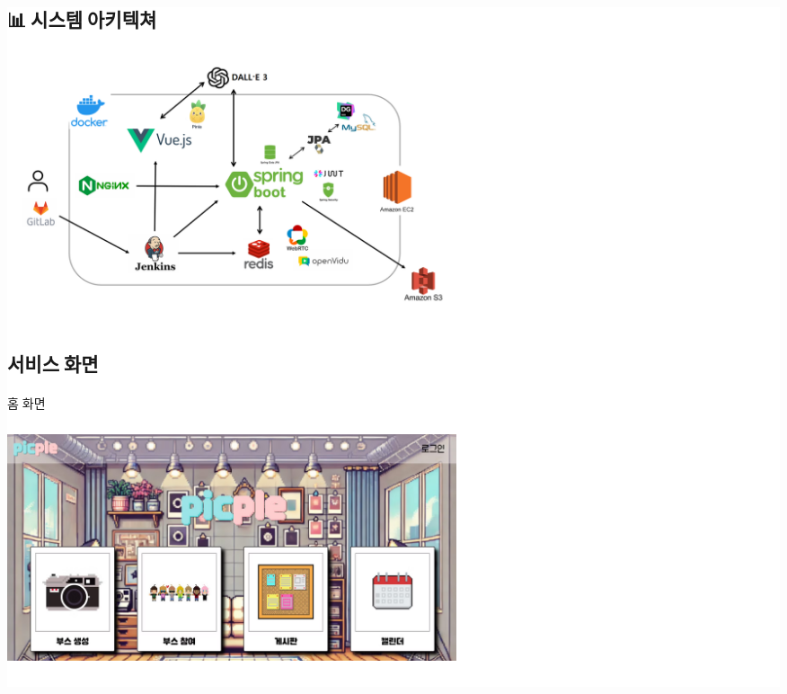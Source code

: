 ## 📊 시스템 아키텍쳐

<img src="assets/system_architecture.png" width=500 height=300 />

<div id="5"></div>

## 서비스 화면

홈 화면  
<img src="assets/home.png" width=500 height=300 />
